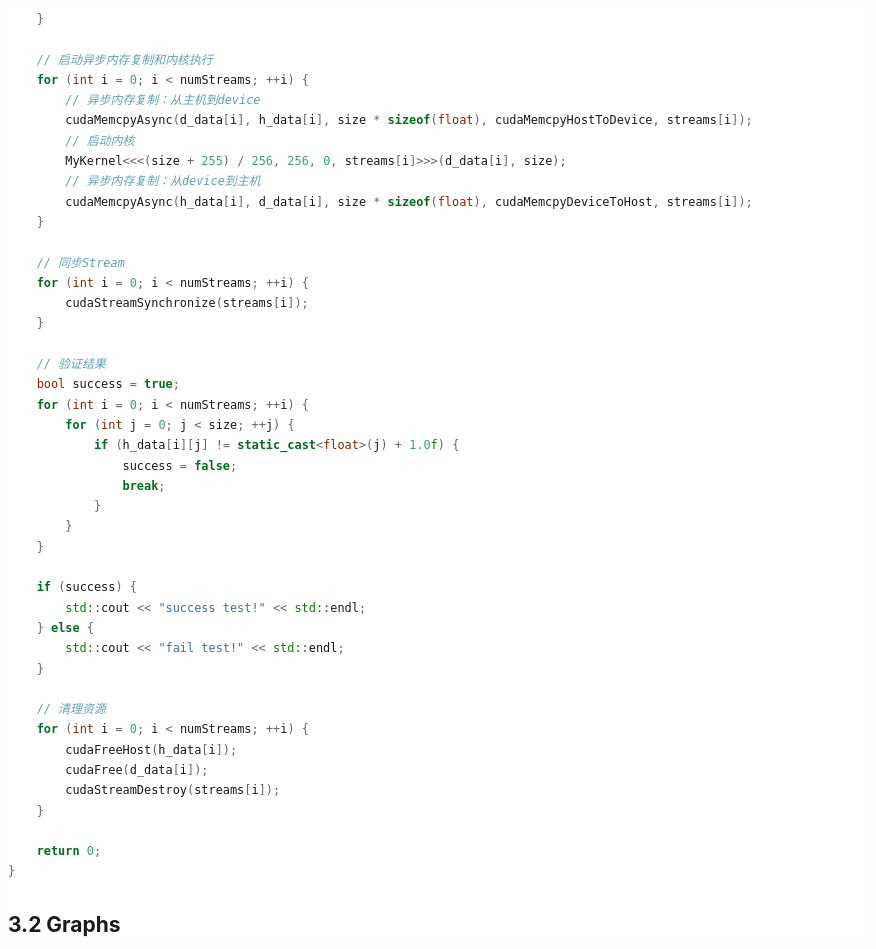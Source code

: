 ```cpp
    }

    // 启动异步内存复制和内核执行
    for (int i = 0; i < numStreams; ++i) {
        // 异步内存复制：从主机到device
        cudaMemcpyAsync(d_data[i], h_data[i], size * sizeof(float), cudaMemcpyHostToDevice, streams[i]);
        // 启动内核
        MyKernel<<<(size + 255) / 256, 256, 0, streams[i]>>>(d_data[i], size);
        // 异步内存复制：从device到主机
        cudaMemcpyAsync(h_data[i], d_data[i], size * sizeof(float), cudaMemcpyDeviceToHost, streams[i]);
    }

    // 同步Stream
    for (int i = 0; i < numStreams; ++i) {
        cudaStreamSynchronize(streams[i]);
    }

    // 验证结果
    bool success = true;
    for (int i = 0; i < numStreams; ++i) {
        for (int j = 0; j < size; ++j) {
            if (h_data[i][j] != static_cast<float>(j) + 1.0f) {
                success = false;
                break;
            }
        }
    }

    if (success) {
        std::cout << "success test!" << std::endl;
    } else {
        std::cout << "fail test!" << std::endl;
    }

    // 清理资源
    for (int i = 0; i < numStreams; ++i) {
        cudaFreeHost(h_data[i]);
        cudaFree(d_data[i]);
        cudaStreamDestroy(streams[i]);
    }

    return 0;
}
```

## 3.2 **Graphs**

